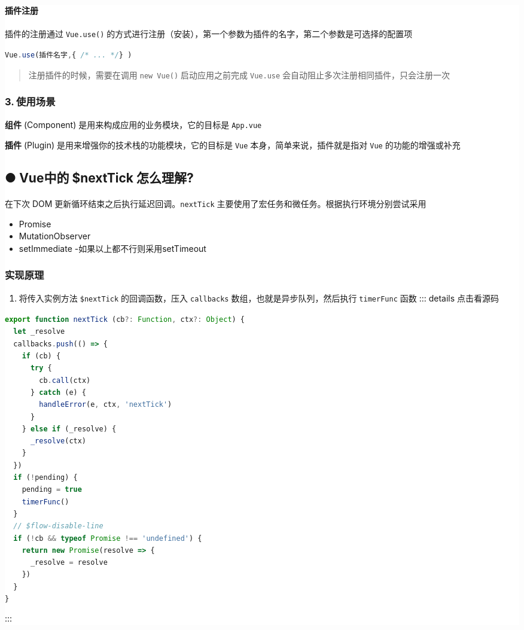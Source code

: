 #### 插件注册
插件的注册通过 `Vue.use()` 的方式进行注册（安装），第一个参数为插件的名字，第二个参数是可选择的配置项
```js
Vue.use(插件名字,{ /* ... */} )
```
> 注册插件的时候，需要在调用 `new Vue()` 启动应用之前完成 `Vue.use` 会自动阻止多次注册相同插件，只会注册一次

### 3. 使用场景
**组件** (Component) 是用来构成应用的业务模块，它的目标是 `App.vue`

**插件** (Plugin) 是用来增强你的技术栈的功能模块，它的目标是 `Vue` 本身，简单来说，插件就是指对 `Vue` 的功能的增强或补充

## ● Vue中的 $nextTick 怎么理解?
在下次 DOM 更新循环结束之后执行延迟回调。`nextTick` 主要使用了宏任务和微任务。根据执行环境分别尝试采用

- Promise
- MutationObserver
- setImmediate
-如果以上都不行则采用setTimeout


### 实现原理
1. 将传入实例方法 `$nextTick` 的回调函数，压入 `callbacks` 数组，也就是异步队列，然后执行 `timerFunc` 函数
::: details 点击看源码
```js
export function nextTick (cb?: Function, ctx?: Object) {
  let _resolve
  callbacks.push(() => {
    if (cb) {
      try {
        cb.call(ctx)
      } catch (e) {
        handleError(e, ctx, 'nextTick')
      }
    } else if (_resolve) {
      _resolve(ctx)
    }
  })
  if (!pending) {
    pending = true
    timerFunc()
  }
  // $flow-disable-line
  if (!cb && typeof Promise !== 'undefined') {
    return new Promise(resolve => {
      _resolve = resolve
    })
  }
}
```
:::
